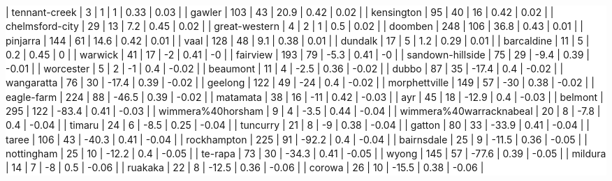 | tennant-creek              |      3 |      1 |      1   | 0.33 |  0.03 |
| gawler                     |    103 |     43 |     20.9 | 0.42 |  0.02 |
| kensington                 |     95 |     40 |     16   | 0.42 |  0.02 |
| chelmsford-city            |     29 |     13 |      7.2 | 0.45 |  0.02 |
| great-western              |      4 |      2 |      1   | 0.5  |  0.02 |
| doomben                    |    248 |    106 |     36.8 | 0.43 |  0.01 |
| pinjarra                   |    144 |     61 |     14.6 | 0.42 |  0.01 |
| vaal                       |    128 |     48 |      9.1 | 0.38 |  0.01 |
| dundalk                    |     17 |      5 |      1.2 | 0.29 |  0.01 |
| barcaldine                 |     11 |      5 |      0.2 | 0.45 |  0    |
| warwick                    |     41 |     17 |     -2   | 0.41 | -0    |
| fairview                   |    193 |     79 |     -5.3 | 0.41 | -0    |
| sandown-hillside           |     75 |     29 |     -9.4 | 0.39 | -0.01 |
| worcester                  |      5 |      2 |     -1   | 0.4  | -0.02 |
| beaumont                   |     11 |      4 |     -2.5 | 0.36 | -0.02 |
| dubbo                      |     87 |     35 |    -17.4 | 0.4  | -0.02 |
| wangaratta                 |     76 |     30 |    -17.4 | 0.39 | -0.02 |
| geelong                    |    122 |     49 |    -24   | 0.4  | -0.02 |
| morphettville              |    149 |     57 |    -30   | 0.38 | -0.02 |
| eagle-farm                 |    224 |     88 |    -46.5 | 0.39 | -0.02 |
| matamata                   |     38 |     16 |    -11   | 0.42 | -0.03 |
| ayr                        |     45 |     18 |    -12.9 | 0.4  | -0.03 |
| belmont                    |    295 |    122 |    -83.4 | 0.41 | -0.03 |
| wimmera%40horsham          |      9 |      4 |     -3.5 | 0.44 | -0.04 |
| wimmera%40warracknabeal    |     20 |      8 |     -7.8 | 0.4  | -0.04 |
| timaru                     |     24 |      6 |     -8.5 | 0.25 | -0.04 |
| tuncurry                   |     21 |      8 |     -9   | 0.38 | -0.04 |
| gatton                     |     80 |     33 |    -33.9 | 0.41 | -0.04 |
| taree                      |    106 |     43 |    -40.3 | 0.41 | -0.04 |
| rockhampton                |    225 |     91 |    -92.2 | 0.4  | -0.04 |
| bairnsdale                 |     25 |      9 |    -11.5 | 0.36 | -0.05 |
| nottingham                 |     25 |     10 |    -12.2 | 0.4  | -0.05 |
| te-rapa                    |     73 |     30 |    -34.3 | 0.41 | -0.05 |
| wyong                      |    145 |     57 |    -77.6 | 0.39 | -0.05 |
| mildura                    |     14 |      7 |     -8   | 0.5  | -0.06 |
| ruakaka                    |     22 |      8 |    -12.5 | 0.36 | -0.06 |
| corowa                     |     26 |     10 |    -15.5 | 0.38 | -0.06 |